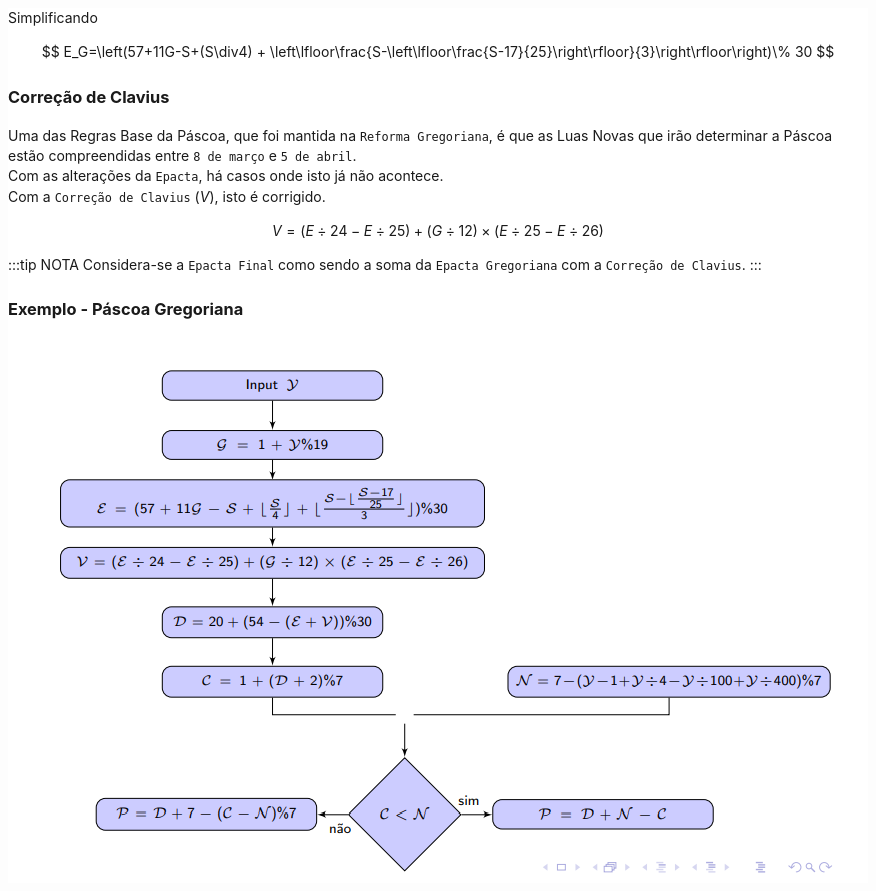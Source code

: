 Simplificando

$$
E_G=\left(57+11G-S+(S\div4) + \left\lfloor\frac{S-\left\lfloor\frac{S-17}{25}\right\rfloor}{3}\right\rfloor\right)\% 30
$$

### Correção de Clavius

Uma das Regras Base da Páscoa, que foi mantida na `Reforma Gregoriana`, é que as Luas Novas que irão determinar a Páscoa estão compreendidas entre `8 de março` e `5 de abril`.  
Com as alterações da `Epacta`, há casos onde isto já não acontece.  
Com a `Correção de Clavius` ($V$), isto é corrigido.

$$
V = (E \div 24 - E \div 25) + (G\div12)\times (E \div 25-E\div26)
$$

:::tip NOTA
Considera-se a `Epacta Final` como sendo a soma da `Epacta Gregoriana` com a `Correção de Clavius`.
:::

### Exemplo - Páscoa Gregoriana

![Fluxograma](./imgs/0014-fluxGreg.png)
